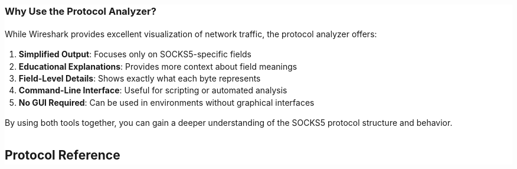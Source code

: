 ### Why Use the Protocol Analyzer?

While Wireshark provides excellent visualization of network traffic, the protocol analyzer offers:

1. **Simplified Output**: Focuses only on SOCKS5-specific fields
2. **Educational Explanations**: Provides more context about field meanings
3. **Field-Level Details**: Shows exactly what each byte represents
4. **Command-Line Interface**: Useful for scripting or automated analysis
5. **No GUI Required**: Can be used in environments without graphical interfaces

By using both tools together, you can gain a deeper understanding of the SOCKS5 protocol structure and behavior.

## Protocol Reference